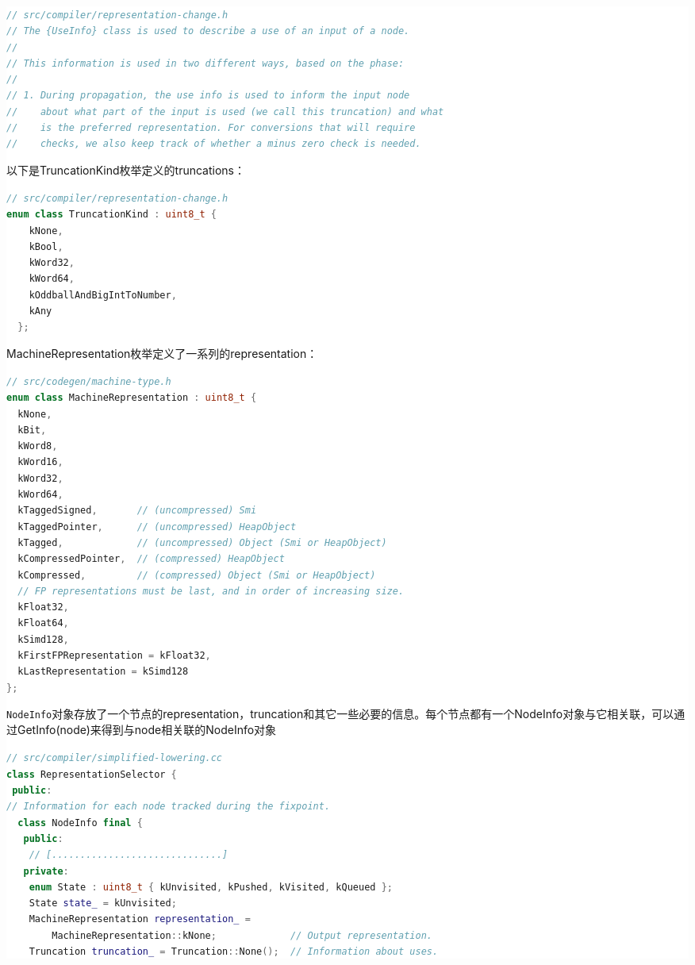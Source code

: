 ```cpp
// src/compiler/representation-change.h
// The {UseInfo} class is used to describe a use of an input of a node.
//
// This information is used in two different ways, based on the phase:
//
// 1. During propagation, the use info is used to inform the input node
//    about what part of the input is used (we call this truncation) and what
//    is the preferred representation. For conversions that will require
//    checks, we also keep track of whether a minus zero check is needed.
```

以下是TruncationKind枚举定义的truncations：

```cpp
// src/compiler/representation-change.h
enum class TruncationKind : uint8_t {
    kNone,
    kBool,
    kWord32,
    kWord64,
    kOddballAndBigIntToNumber,
    kAny
  };
```

MachineRepresentation枚举定义了一系列的representation：

```cpp
// src/codegen/machine-type.h
enum class MachineRepresentation : uint8_t {
  kNone,
  kBit,
  kWord8,
  kWord16,
  kWord32,
  kWord64,
  kTaggedSigned,       // (uncompressed) Smi
  kTaggedPointer,      // (uncompressed) HeapObject
  kTagged,             // (uncompressed) Object (Smi or HeapObject)
  kCompressedPointer,  // (compressed) HeapObject
  kCompressed,         // (compressed) Object (Smi or HeapObject)
  // FP representations must be last, and in order of increasing size.
  kFloat32,
  kFloat64,
  kSimd128,
  kFirstFPRepresentation = kFloat32,
  kLastRepresentation = kSimd128
};
```

`NodeInfo`对象存放了一个节点的representation，truncation和其它一些必要的信息。每个节点都有一个NodeInfo对象与它相关联，可以通过GetInfo(node)来得到与node相关联的NodeInfo对象

```cpp
// src/compiler/simplified-lowering.cc
class RepresentationSelector {
 public:
// Information for each node tracked during the fixpoint.
  class NodeInfo final {
   public:
	// [..............................]
   private:
    enum State : uint8_t { kUnvisited, kPushed, kVisited, kQueued };
    State state_ = kUnvisited;
    MachineRepresentation representation_ =
        MachineRepresentation::kNone;             // Output representation.
    Truncation truncation_ = Truncation::None();  // Information about uses.
```